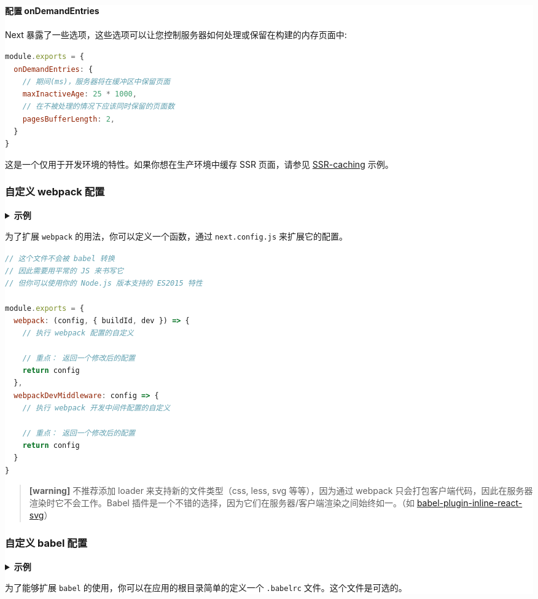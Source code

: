 #### 配置 onDemandEntries

Next 暴露了一些选项，这些选项可以让您控制服务器如何处理或保留在构建的内存页面中:

```js
module.exports = {
  onDemandEntries: {
    // 期间(ms)，服务器将在缓冲区中保留页面
    maxInactiveAge: 25 * 1000,
    // 在不被处理的情况下应该同时保留的页面数
    pagesBufferLength: 2,
  }
}
```

这是一个仅用于开发环境的特性。如果你想在生产环境中缓存 SSR 页面，请参见
[SSR-caching](https://github.com/zeit/next.js/tree/canary/examples/ssr-caching) 示例。

### 自定义 webpack 配置

<p><details><summary><b>示例</b></summary></details></p>

为了扩展 `webpack` 的用法，你可以定义一个函数，通过 `next.config.js` 来扩展它的配置。

```js
// 这个文件不会被 babel 转换
// 因此需要用平常的 JS 来书写它
// 但你可以使用你的 Node.js 版本支持的 ES2015 特性

module.exports = {
  webpack: (config, { buildId, dev }) => {
    // 执行 webpack 配置的自定义

    // 重点： 返回一个修改后的配置
    return config
  },
  webpackDevMiddleware: config => {
    // 执行 webpack 开发中间件配置的自定义

    // 重点： 返回一个修改后的配置
    return config
  }
}
```

> **[warning]** 不推荐添加 loader 来支持新的文件类型（css, less, svg 等等），因为通过 webpack 只会打包客户端代码，因此在服务器渲染时它不会工作。Babel 插件是一个不错的选择，因为它们在服务器/客户端渲染之间始终如一。（如 [babel-plugin-inline-react-svg](https://github.com/kesne/babel-plugin-inline-react-svg)）

### 自定义 babel 配置

<p><details><summary><b>示例</b></summary></details></p>

为了能够扩展 `babel` 的使用，你可以在应用的根目录简单的定义一个 `.babelrc` 文件。这个文件是可选的。
